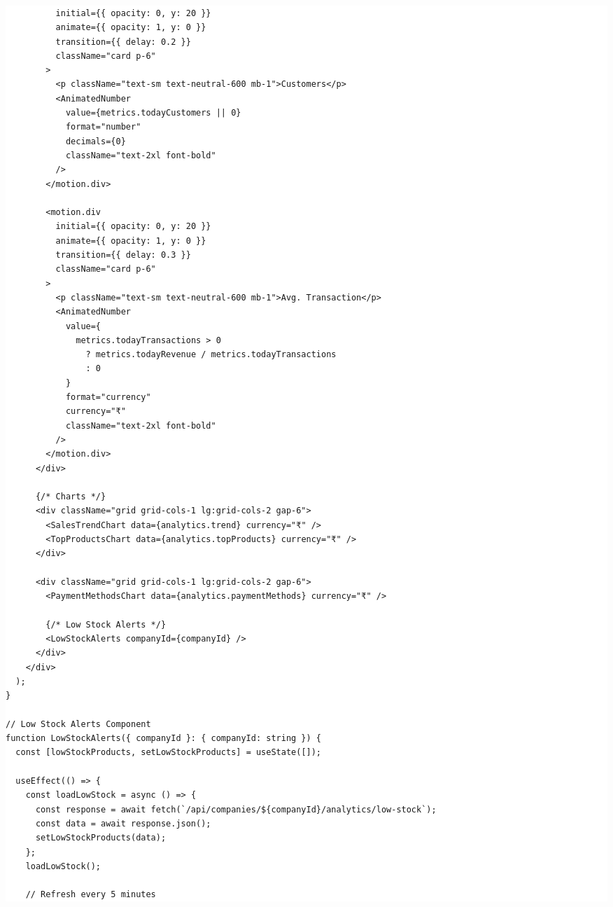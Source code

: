 ```tsx
          initial={{ opacity: 0, y: 20 }}
          animate={{ opacity: 1, y: 0 }}
          transition={{ delay: 0.2 }}
          className="card p-6"
        >
          <p className="text-sm text-neutral-600 mb-1">Customers</p>
          <AnimatedNumber
            value={metrics.todayCustomers || 0}
            format="number"
            decimals={0}
            className="text-2xl font-bold"
          />
        </motion.div>

        <motion.div
          initial={{ opacity: 0, y: 20 }}
          animate={{ opacity: 1, y: 0 }}
          transition={{ delay: 0.3 }}
          className="card p-6"
        >
          <p className="text-sm text-neutral-600 mb-1">Avg. Transaction</p>
          <AnimatedNumber
            value={
              metrics.todayTransactions > 0
                ? metrics.todayRevenue / metrics.todayTransactions
                : 0
            }
            format="currency"
            currency="₹"
            className="text-2xl font-bold"
          />
        </motion.div>
      </div>

      {/* Charts */}
      <div className="grid grid-cols-1 lg:grid-cols-2 gap-6">
        <SalesTrendChart data={analytics.trend} currency="₹" />
        <TopProductsChart data={analytics.topProducts} currency="₹" />
      </div>

      <div className="grid grid-cols-1 lg:grid-cols-2 gap-6">
        <PaymentMethodsChart data={analytics.paymentMethods} currency="₹" />

        {/* Low Stock Alerts */}
        <LowStockAlerts companyId={companyId} />
      </div>
    </div>
  );
}

// Low Stock Alerts Component
function LowStockAlerts({ companyId }: { companyId: string }) {
  const [lowStockProducts, setLowStockProducts] = useState([]);

  useEffect(() => {
    const loadLowStock = async () => {
      const response = await fetch(`/api/companies/${companyId}/analytics/low-stock`);
      const data = await response.json();
      setLowStockProducts(data);
    };
    loadLowStock();

    // Refresh every 5 minutes
```